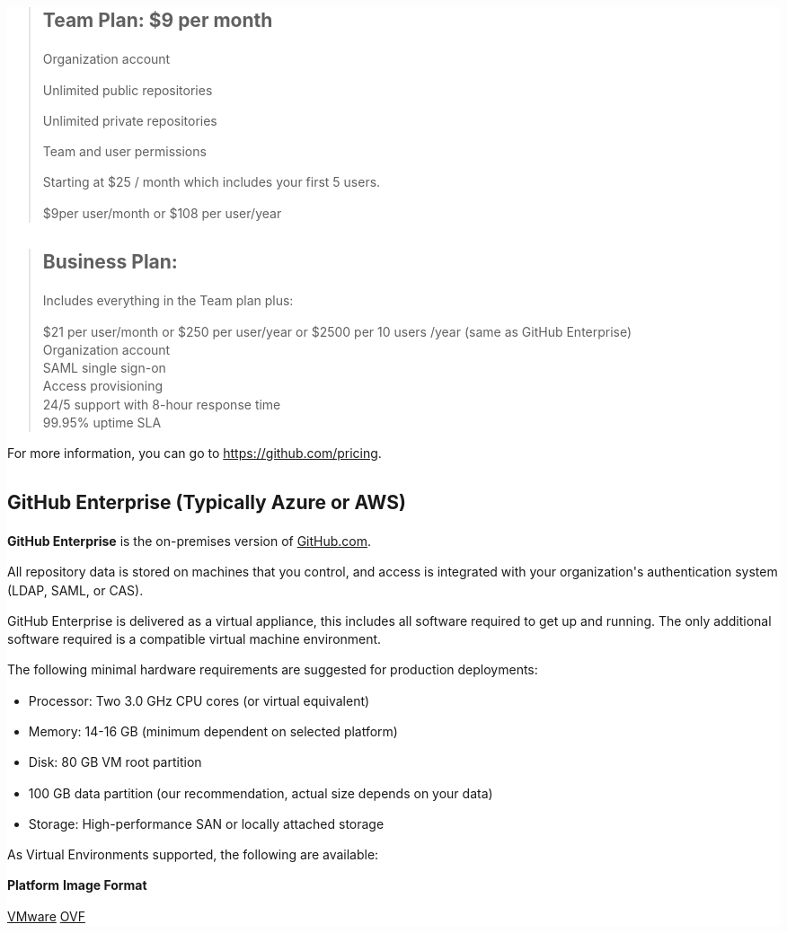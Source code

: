 > ## Team Plan: $9 per month
> 
> Organization account
> 
> Unlimited public repositories
> 
> Unlimited private repositories
> 
> Team and user permissions
> 
> Starting at $25 / month which includes your first 5 users.
> 
> $9per user/month or $108 per user/year

> ## Business Plan:
> 
> Includes everything in the Team plan plus:
> 
> $21 per user/month or $250 per user/year or $2500 per 10 users /year (same as GitHub Enterprise)  
Organization account  
SAML single sign-on  
Access provisioning  
24/5 support with 8-hour response time  
99.95% uptime SLA

For more information, you can go to <https://github.com/pricing>.

## GitHub Enterprise (Typically Azure or AWS)

**GitHub Enterprise** is the on-premises version of [GitHub.com](https://github.com/home).

All repository data is stored on machines that you control, and access is integrated with your organization's authentication system (LDAP, SAML, or CAS).

GitHub Enterprise is delivered as a virtual appliance, this includes all software required to get up and running. The only additional software required is a compatible virtual machine environment.

The following minimal hardware requirements are suggested for production deployments:

  * Processor: Two 3.0 GHz CPU cores (or virtual equivalent)

  * Memory: 14-16 GB (minimum dependent on selected platform)

  * Disk: 80 GB VM root partition

  * 100 GB data partition (our recommendation, actual size depends on your data)

  * Storage: High-performance SAN or locally attached storage

As Virtual Environments supported, the following are available:

**Platform**
**Image Format**

[VMware](https://www.vmware.com/)
[OVF](https://en.wikipedia.org/wiki/Open_Virtualization_Format)
